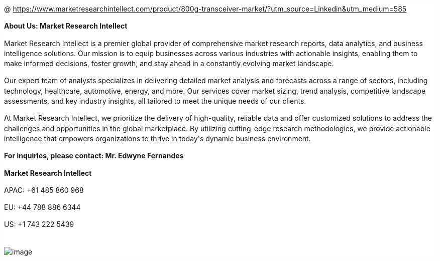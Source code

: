@</strong>&nbsp;<a href="https://www.marketresearchintellect.com/product/800g-transceiver-market/?utm_source=Linkedin&utm_medium=585">https://www.marketresearchintellect.com/product/800g-transceiver-market/?utm_source=Linkedin&utm_medium=585</a></span></p><p><strong>About Us: Market Research Intellect</strong></p><p>Market Research Intellect is a premier global provider of comprehensive market research reports, data analytics, and business intelligence solutions. Our mission is to equip businesses across various industries with actionable insights, enabling them to make informed decisions, foster growth, and stay ahead in a constantly evolving market landscape.</p><p>Our expert team of analysts specializes in delivering detailed market analysis and forecasts across a range of sectors, including technology, healthcare, automotive, energy, and more. Our services cover market sizing, trend analysis, competitive landscape assessments, and key industry insights, all tailored to meet the unique needs of our clients.</p><p>At Market Research Intellect, we prioritize the delivery of high-quality, reliable data and offer customized solutions to address the challenges and opportunities in the global marketplace. By utilizing cutting-edge research methodologies, we provide actionable intelligence that empowers organizations to thrive in today's dynamic business environment.</p><p><strong>For inquiries, please contact: Mr. Edwyne Fernandes</strong></p><p><strong>Market Research Intellect</strong></p><p>APAC: +61 485 860 968</p><p>EU: +44 788 886 6344</p><p>US: +1 743 222 5439</p></div><div class="article-main__content" data-test-id="publishing-text-block">&nbsp;</div>
![image](https://github.com/user-attachments/assets/26f79226-a8df-472e-92df-aa7926478e61)
